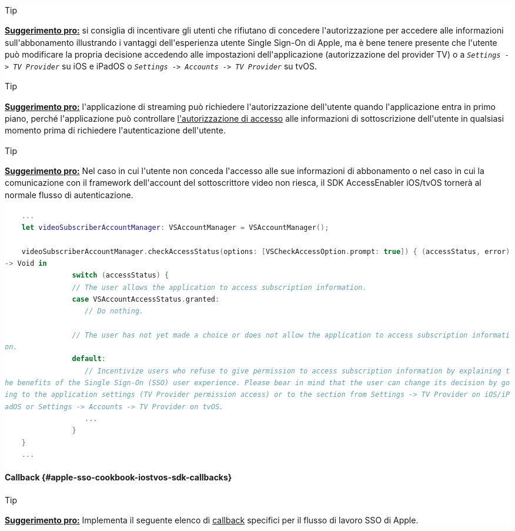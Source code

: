 >[!TIP]
>
> **<u>Suggerimento pro:</u>** si consiglia di incentivare gli utenti che rifiutano di concedere l&#39;autorizzazione per accedere alle informazioni sull&#39;abbonamento illustrando i vantaggi dell&#39;esperienza utente Single Sign-On di Apple, ma è bene tenere presente che l&#39;utente può modificare la propria decisione accedendo alle impostazioni dell&#39;applicazione (autorizzazione del provider TV) o a *`Settings -> TV Provider`* su iOS e iPadOS o *`Settings -> Accounts -> TV Provider`* su tvOS.

>[!TIP]
>
> **<u>Suggerimento pro:</u>** l&#39;applicazione di streaming può richiedere l&#39;autorizzazione dell&#39;utente quando l&#39;applicazione entra in primo piano, perché l&#39;applicazione può controllare [l&#39;autorizzazione di accesso](https://developer.apple.com/documentation/videosubscriberaccount/vsaccountmanager/1949763-checkaccessstatus) alle informazioni di sottoscrizione dell&#39;utente in qualsiasi momento prima di richiedere l&#39;autenticazione dell&#39;utente.

>[!TIP]
>
> **<u>Suggerimento pro:</u>** Nel caso in cui l&#39;utente non conceda l&#39;accesso alle sue informazioni di abbonamento o nel caso in cui la comunicazione con il framework dell&#39;account del sottoscrittore video non riesca, il SDK AccessEnabler iOS/tvOS tornerà al normale flusso di autenticazione.

```swift
    ...
    let videoSubscriberAccountManager: VSAccountManager = VSAccountManager();
    
    videoSubscriberAccountManager.checkAccessStatus(options: [VSCheckAccessOption.prompt: true]) { (accessStatus, error) -> Void in
                switch (accessStatus) {
                // The user allows the application to access subscription information.
                case VSAccountAccessStatus.granted:
                   // Do nothing.
                
                // The user has not yet made a choice or does not allow the application to access subscription information.
                default:
                   // Incentivize users who refuse to give permission to access subscription information by explaining the benefits of the Single Sign-On (SSO) user experience. Please bear in mind that the user can change its decision by going to the application settings (TV Provider permission access) or to the section from Settings -> TV Provider on iOS/iPadOS or Settings -> Accounts -> TV Provider on tvOS.
                   ...
                }
    }
    ... 
```

#### Callback {#apple-sso-cookbook-iostvos-sdk-callbacks}

>[!TIP]
>
> **<u>Suggerimento pro:</u>** Implementa il seguente elenco di [callback](/help/authentication/integration-guide-programmers/legacy/sdks/ios-tvos-sdk/iostvos-sdk-api-reference.md) specifici per il flusso di lavoro SSO di Apple.
